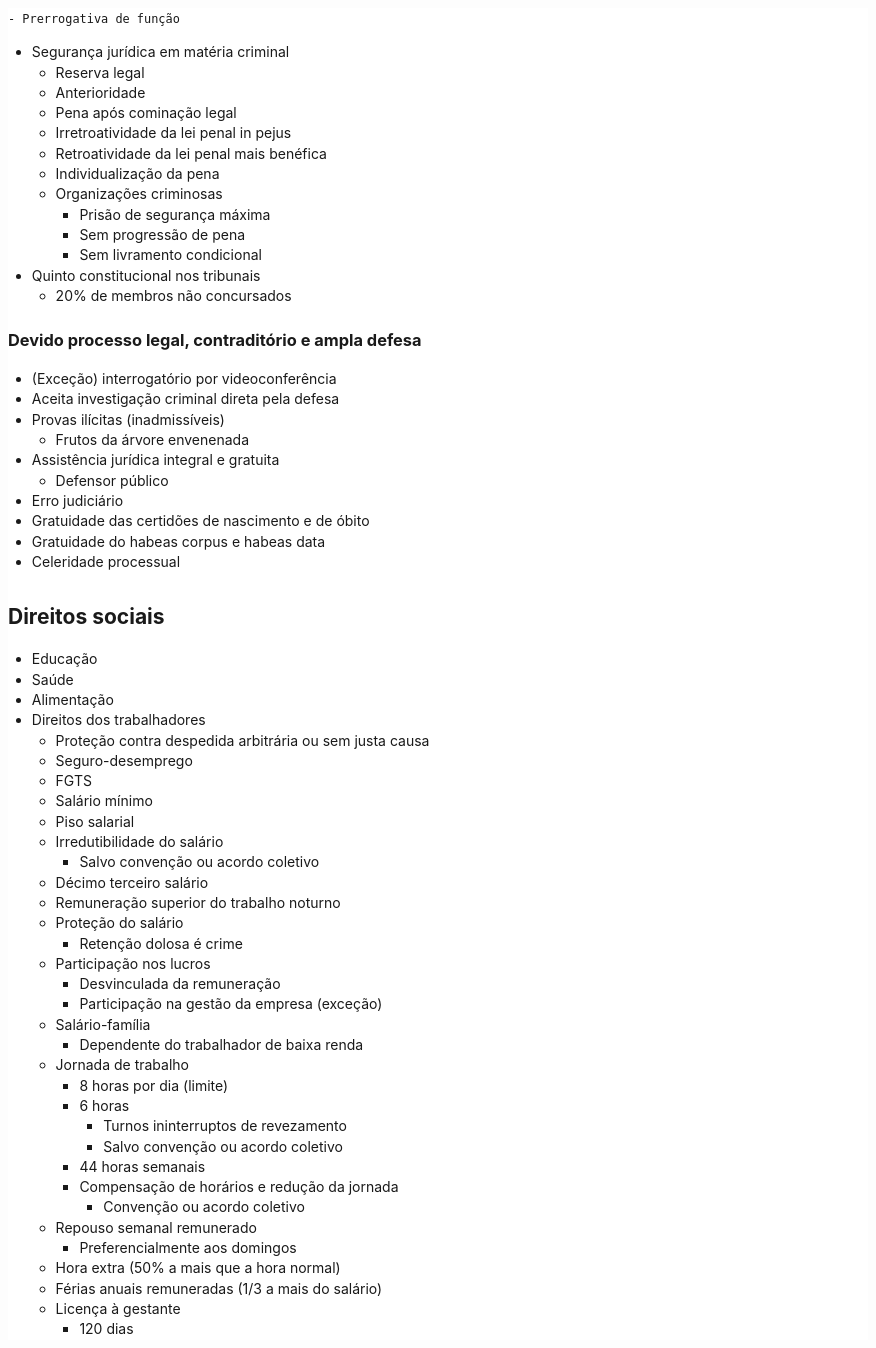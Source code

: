     - Prerrogativa de função
- Segurança jurídica em matéria criminal
  - Reserva legal
  - Anterioridade
  - Pena após cominação legal
  - Irretroatividade da lei penal in pejus
  - Retroatividade da lei penal mais benéfica
  - Individualização da pena
  - Organizações criminosas
    - Prisão de segurança máxima
    - Sem progressão de pena
    - Sem livramento condicional
- Quinto constitucional nos tribunais
  - 20% de membros não concursados

### Devido processo legal, contraditório e ampla defesa

- (Exceção) interrogatório por videoconferência
- Aceita investigação criminal direta pela defesa
- Provas ilícitas (inadmissíveis)
  - Frutos da árvore envenenada
- Assistência jurídica integral e gratuita
  - Defensor público
- Erro judiciário
- Gratuidade das certidões de nascimento e de óbito
- Gratuidade do habeas corpus e habeas data
- Celeridade processual

## Direitos sociais

- Educação
- Saúde
- Alimentação
- Direitos dos trabalhadores
  - Proteção contra despedida arbitrária ou sem justa causa
  - Seguro-desemprego
  - FGTS
  - Salário mínimo
  - Piso salarial
  - Irredutibilidade do salário
    - Salvo convenção ou acordo coletivo
  - Décimo terceiro salário
  - Remuneração superior do trabalho noturno
  - Proteção do salário
    - Retenção dolosa é crime
  - Participação nos lucros
    - Desvinculada da remuneração
    - Participação na gestão da empresa (exceção)
  - Salário-família
    - Dependente do trabalhador de baixa renda
  - Jornada de trabalho
    - 8 horas por dia (limite)
    - 6 horas
      - Turnos ininterruptos de revezamento
      - Salvo convenção ou acordo coletivo
    - 44 horas semanais
    - Compensação de horários e redução da jornada
      - Convenção ou acordo coletivo
  - Repouso semanal remunerado
    - Preferencialmente aos domingos
  - Hora extra (50% a mais que a hora normal)
  - Férias anuais remuneradas (1/3 a mais do salário)
  - Licença à gestante
    - 120 dias